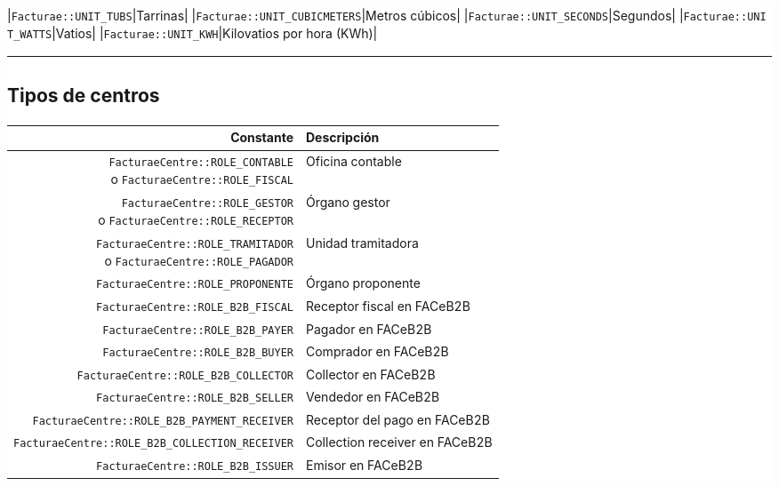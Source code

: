 |`Facturae::UNIT_TUBS`|Tarrinas|
|`Facturae::UNIT_CUBICMETERS`|Metros cúbicos|
|`Facturae::UNIT_SECONDS`|Segundos|
|`Facturae::UNIT_WATTS`|Vatios|
|`Facturae::UNIT_KWH`|Kilovatios por hora (KWh)|

---

## Tipos de centros

|Constante|Descripción|
|--------:|:----------|
|`FacturaeCentre::ROLE_CONTABLE`<br>o `FacturaeCentre::ROLE_FISCAL`|Oficina contable|
|`FacturaeCentre::ROLE_GESTOR`<br>o `FacturaeCentre::ROLE_RECEPTOR`|Órgano gestor|
|`FacturaeCentre::ROLE_TRAMITADOR`<br>o `FacturaeCentre::ROLE_PAGADOR`|Unidad tramitadora|
|`FacturaeCentre::ROLE_PROPONENTE`|Órgano proponente|
|`FacturaeCentre::ROLE_B2B_FISCAL`|Receptor fiscal en FACeB2B|
|`FacturaeCentre::ROLE_B2B_PAYER`|Pagador en FACeB2B|
|`FacturaeCentre::ROLE_B2B_BUYER`|Comprador en FACeB2B|
|`FacturaeCentre::ROLE_B2B_COLLECTOR`|Collector en FACeB2B|
|`FacturaeCentre::ROLE_B2B_SELLER`|Vendedor en FACeB2B|
|`FacturaeCentre::ROLE_B2B_PAYMENT_RECEIVER`|Receptor del pago en FACeB2B|
|`FacturaeCentre::ROLE_B2B_COLLECTION_RECEIVER`|Collection receiver en FACeB2B|
|`FacturaeCentre::ROLE_B2B_ISSUER`|Emisor en FACeB2B|
